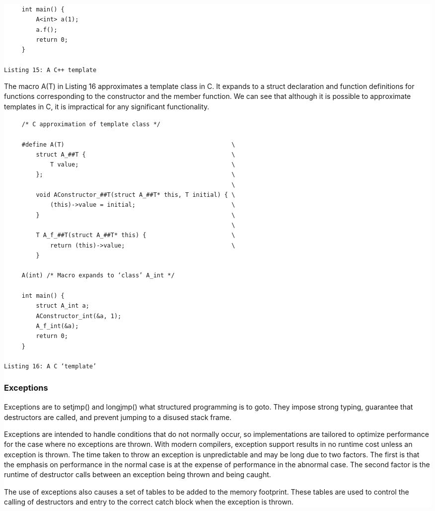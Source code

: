 ```
     int main() {
         A<int> a(1);
         a.f();
         return 0;
     }

Listing 15: A C++ template
```
The macro A(T) in Listing 16 approximates a template class in C. It expands to a struct declaration and function definitions for functions corresponding to the constructor and the member function. We can see that although it is possible to approximate templates in C, it is impractical for any significant functionality.
```
     /* C approximation of template class */

     #define A(T)                                               \
         struct A_##T {                                         \
             T value;                                           \
         };                                                     \
                                                                \
         void AConstructor_##T(struct A_##T* this, T initial) { \
             (this)->value = initial;                           \
         }                                                      \
                                                                \
         T A_f_##T(struct A_##T* this) {                        \
             return (this)->value;                              \
         }
    
     A(int) /* Macro expands to ‘class’ A_int */
    
     int main() {
         struct A_int a;
         AConstructor_int(&a, 1);
         A_f_int(&a);
         return 0;
     }

Listing 16: A C ‘template’
```
### Exceptions
Exceptions are to setjmp() and longjmp() what structured programming is to goto. They impose strong typing, guarantee that destructors are called, and prevent jumping to a disused stack frame.

Exceptions are intended to handle conditions that do not normally occur, so implementations are tailored to optimize performance for the case where no exceptions are thrown. With modern compilers, exception support results in no runtime cost unless an exception is thrown. The time taken to throw an exception is unpredictable and may be long due to two factors. The first is that the emphasis on performance in the normal case is at the expense of performance in the abnormal case. The second factor is the runtime of destructor calls between an exception being thrown and being caught.

The use of exceptions also causes a set of tables to be added to the memory footprint. These tables are used to control the calling of destructors and entry to the correct catch block when the exception is thrown.
